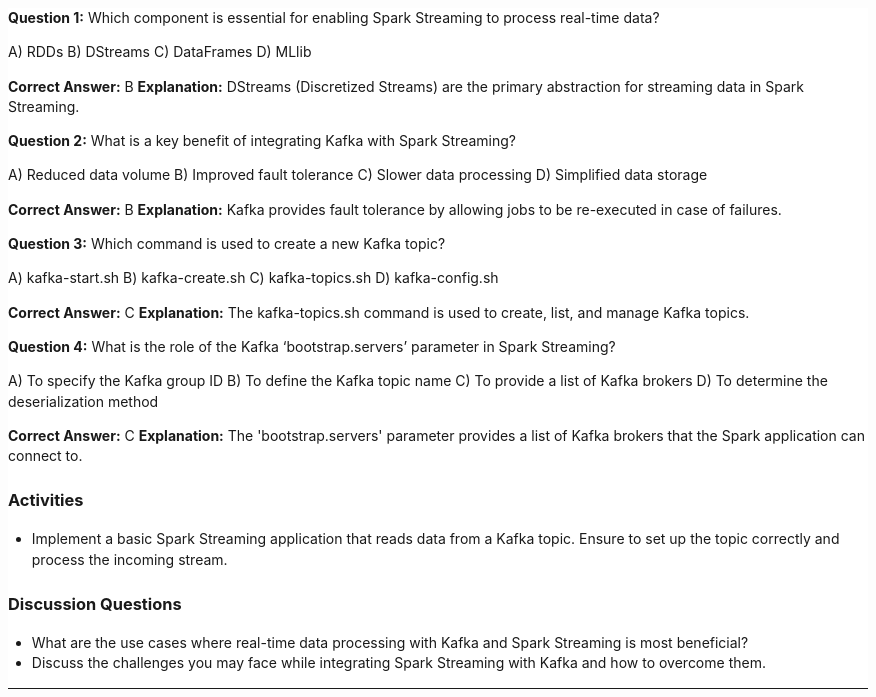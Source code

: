 **Question 1:** Which component is essential for enabling Spark Streaming to process real-time data?

  A) RDDs
  B) DStreams
  C) DataFrames
  D) MLlib

**Correct Answer:** B
**Explanation:** DStreams (Discretized Streams) are the primary abstraction for streaming data in Spark Streaming.

**Question 2:** What is a key benefit of integrating Kafka with Spark Streaming?

  A) Reduced data volume
  B) Improved fault tolerance
  C) Slower data processing
  D) Simplified data storage

**Correct Answer:** B
**Explanation:** Kafka provides fault tolerance by allowing jobs to be re-executed in case of failures.

**Question 3:** Which command is used to create a new Kafka topic?

  A) kafka-start.sh
  B) kafka-create.sh
  C) kafka-topics.sh
  D) kafka-config.sh

**Correct Answer:** C
**Explanation:** The kafka-topics.sh command is used to create, list, and manage Kafka topics.

**Question 4:** What is the role of the Kafka ‘bootstrap.servers’ parameter in Spark Streaming?

  A) To specify the Kafka group ID
  B) To define the Kafka topic name
  C) To provide a list of Kafka brokers
  D) To determine the deserialization method

**Correct Answer:** C
**Explanation:** The 'bootstrap.servers' parameter provides a list of Kafka brokers that the Spark application can connect to.

### Activities
- Implement a basic Spark Streaming application that reads data from a Kafka topic. Ensure to set up the topic correctly and process the incoming stream.

### Discussion Questions
- What are the use cases where real-time data processing with Kafka and Spark Streaming is most beneficial?
- Discuss the challenges you may face while integrating Spark Streaming with Kafka and how to overcome them.

---

